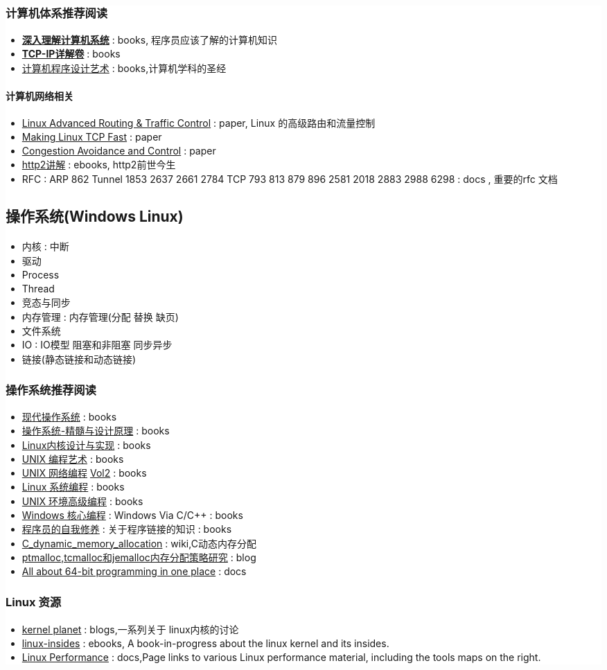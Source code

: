 ### 计算机体系推荐阅读

* [**深入理解计算机系统**](https://book.douban.com/subject/1896753/) : books, 程序员应该了解的计算机知识
* [**TCP-IP详解卷**](https://book.douban.com/series/12438) : books
* [计算机程序设计艺术](https://book.douban.com/series/46236) : books,计算机学科的圣经

#### 计算机网络相关

* [Linux Advanced Routing & Traffic Control](https://lartc.org/) : paper, Linux 的高级路由和流量控制
* [Making Linux TCP Fast](https://netdevconf.org/1.2/papers/bbr-netdev-1.2.new.new.pdf) : paper
* [Congestion Avoidance and Control](https://ee.lbl.gov/papers/congavoid.pdf) : paper
* [http2讲解](https://ye11ow.gitbooks.io/http2-explained/content/) : ebooks, http2前世今生
* RFC : ARP 862 Tunnel 1853 2637 2661 2784 TCP 793 813 879 896 2581 2018 2883 2988 6298 : docs , 重要的rfc 文档

## 操作系统(Windows Linux)

* 内核 : 中断
* 驱动
* Process
* Thread
* 竞态与同步
* 内存管理 : 内存管理(分配 替换 缺页)
* 文件系统
* IO : IO模型 阻塞和非阻塞 同步异步
* 链接(静态链接和动态链接)

### 操作系统推荐阅读

* [现代操作系统](https://book.douban.com/subject/3667744/) : books
* [操作系统-精髓与设计原理](https://book.douban.com/subject/30770794/) : books
* [Linux内核设计与实现](https://book.douban.com/subject/1503819/) : books
* [UNIX 编程艺术](https://book.douban.com/subject/11609943/) : books
* [UNIX 网络编程](https://book.douban.com/subject/1500149/)  [Vol2](https://book.douban.com/subject/4118577/) : books
* [Linux 系统编程](https://book.douban.com/subject/25828773/) : books
* [UNIX 环境高级编程](https://book.douban.com/subject/25900403/) : books
* [Windows 核心编程](https://book.douban.com/subject/3235659/) : Windows Via C/C++ : books
* [程序员的自我修养](https://book.douban.com/subject/3652388/) : 关于程序链接的知识 : books
* [C_dynamic_memory_allocation](https://en.wikipedia.org/wiki/C_dynamic_memory_allocation#Thread-caching_malloc_(tcmalloc)) : wiki,C动态内存分配
* [ptmalloc,tcmalloc和jemalloc内存分配策略研究](https://owent.net/2013/867.html) : blog
* [All about 64-bit programming in one place](https://software.intel.com/en-us/blogs/2011/07/07/all-about-64-bit-programming-in-one-place/) : docs

### Linux 资源

* [kernel planet](http://planet.kernel.org/) : blogs,一系列关于 linux内核的讨论
* [linux-insides](https://github.com/0xAX/linux-insides) : ebooks, A book-in-progress about the linux kernel and its insides.
* [Linux Performance](http://www.brendangregg.com/linuxperf.html) : docs,Page links to various Linux performance material, including the tools maps on the right.
